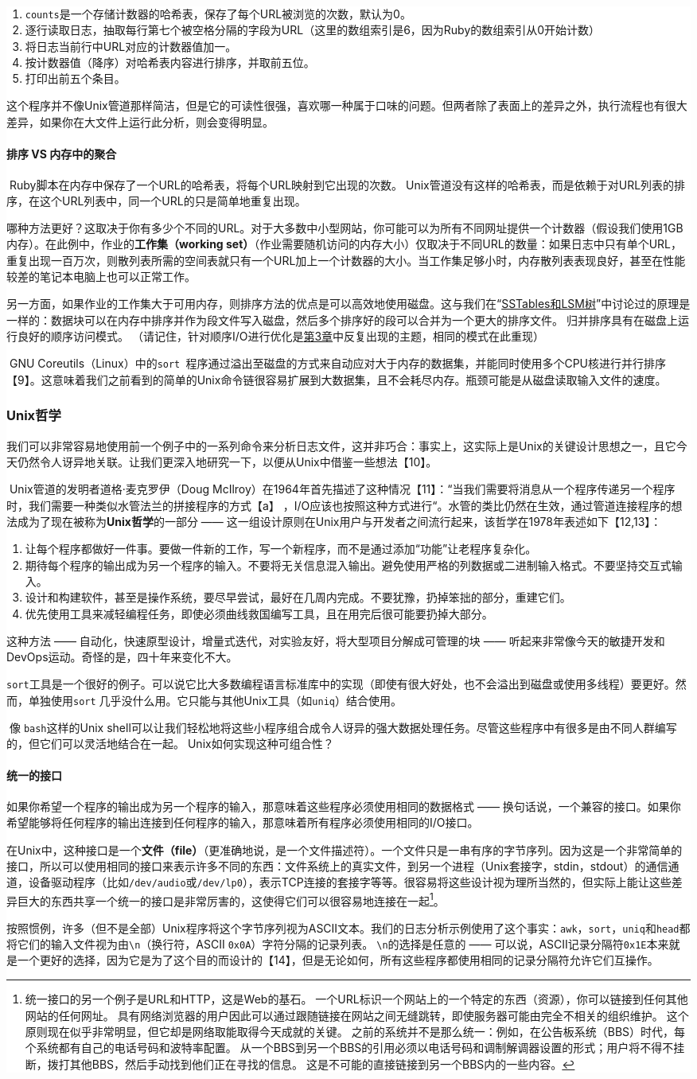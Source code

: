 1. `counts`是一个存储计数器的哈希表，保存了每个URL被浏览的次数，默认为0。
2. 逐行读取日志，抽取每行第七个被空格分隔的字段为URL（这里的数组索引是6，因为Ruby的数组索引从0开始计数）
3. 将日志当前行中URL对应的计数器值加一。
4. 按计数器值（降序）对哈希表内容进行排序，并取前五位。
5. 打印出前五个条目。

这个程序并不像Unix管道那样简洁，但是它的可读性很强，喜欢哪一种属于口味的问题。但两者除了表面上的差异之外，执行流程也有很大差异，如果你在大文件上运行此分析，则会变得明显。

#### 排序 VS 内存中的聚合

​	Ruby脚本在内存中保存了一个URL的哈希表，将每个URL映射到它出现的次数。 Unix管道没有这样的哈希表，而是依赖于对URL列表的排序，在这个URL列表中，同一个URL的只是简单地重复出现。

​	哪种方法更好？这取决于你有多少个不同的URL。对于大多数中小型网站，你可能可以为所有不同网址提供一个计数器（假设我们使用1GB内存）。在此例中，作业的**工作集（working set）**（作业需要随机访问的内存大小）仅取决于不同URL的数量：如果日志中只有单个URL，重复出现一百万次，则散列表所需的空间表就只有一个URL加上一个计数器的大小。当工作集足够小时，内存散列表表现良好，甚至在性能较差的笔记本电脑上也可以正常工作。

​	另一方面，如果作业的工作集大于可用内存，则排序方法的优点是可以高效地使用磁盘。这与我们在“[SSTables和LSM树](ch3.md#SSTables和LSM树)”中讨论过的原理是一样的：数据块可以在内存中排序并作为段文件写入磁盘，然后多个排序好的段可以合并为一个更大的排序文件。 归并排序具有在磁盘上运行良好的顺序访问模式。 （请记住，针对顺序I/O进行优化是[第3章](ch3.md)中反复出现的主题，相同的模式在此重现）

​	GNU Coreutils（Linux）中的`sort `程序通过溢出至磁盘的方式来自动应对大于内存的数据集，并能同时使用多个CPU核进行并行排序【9】。这意味着我们之前看到的简单的Unix命令链很容易扩展到大数据集，且不会耗尽内存。瓶颈可能是从磁盘读取输入文件的速度。



### Unix哲学

​	我们可以非常容易地使用前一个例子中的一系列命令来分析日志文件，这并非巧合：事实上，这实际上是Unix的关键设计思想之一，且它今天仍然令人讶异地关联。让我们更深入地研究一下，以便从Unix中借鉴一些想法【10】。

​	Unix管道的发明者道格·麦克罗伊（Doug McIlroy）在1964年首先描述了这种情况【11】：“当我们需要将消息从一个程序传递另一个程序时，我们需要一种类似水管法兰的拼接程序的方式【a】 ，I/O应该也按照这种方式进行“。水管的类比仍然在生效，通过管道连接程序的想法成为了现在被称为**Unix哲学**的一部分 —— 这一组设计原则在Unix用户与开发者之间流行起来，该哲学在1978年表述如下【12,13】：

1. 让每个程序都做好一件事。要做一件新的工作，写一个新程序，而不是通过添加“功能”让老程序复杂化。
2. 期待每个程序的输出成为另一个程序的输入。不要将无关信息混入输出。避免使用严格的列数据或二进制输入格式。不要坚持交互式输入。
3. 设计和构建软件，甚至是操作系统，要尽早尝试，最好在几周内完成。不要犹豫，扔掉笨拙的部分，重建它们。
4. 优先使用工具来减轻编程任务，即使必须曲线救国编写工具，且在用完后很可能要扔掉大部分。

这种方法 —— 自动化，快速原型设计，增量式迭代，对实验友好，将大型项目分解成可管理的块 —— 听起来非常像今天的敏捷开发和DevOps运动。奇怪的是，四十年来变化不大。

​	`sort`工具是一个很好的例子。可以说它比大多数编程语言标准库中的实现（即使有很大好处，也不会溢出到磁盘或使用多线程）要更好。然而，单独使用`sort` 几乎没什么用。它只能与其他Unix工具（如`uniq`）结合使用。

​	像 `bash`这样的Unix shell可以让我们轻松地将这些小程序组合成令人讶异的强大数据处理任务。尽管这些程序中有很多是由不同人群编写的，但它们可以灵活地结合在一起。 Unix如何实现这种可组合性？

#### 统一的接口

​	如果你希望一个程序的输出成为另一个程序的输入，那意味着这些程序必须使用相同的数据格式 —— 换句话说，一个兼容的接口。如果你希望能够将任何程序的输出连接到任何程序的输入，那意味着所有程序必须使用相同的I/O接口。

​	在Unix中，这种接口是一个**文件（file）**（更准确地说，是一个文件描述符）。一个文件只是一串有序的字节序列。因为这是一个非常简单的接口，所以可以使用相同的接口来表示许多不同的东西：文件系统上的真实文件，到另一个进程（Unix套接字，stdin，stdout）的通信通道，设备驱动程序（比如`/dev/audio`或`/dev/lp0`），表示TCP连接的套接字等等。很容易将这些设计视为理所当然的，但实际上能让这些差异巨大的东西共享一个统一的接口是非常厉害的，这使得它们可以很容易地连接在一起[^ii]。

[^ii]: 统一接口的另一个例子是URL和HTTP，这是Web的基石。 一个URL标识一个网站上的一个特定的东西（资源），你可以链接到任何其他网站的任何网址。 具有网络浏览器的用户因此可以通过跟随链接在网站之间无缝跳转，即使服务器可能由完全不相关的组织维护。 这个原则现在似乎非常明显，但它却是网络取能取得今天成就的关键。 之前的系统并不是那么统一：例如，在公告板系统（BBS）时代，每个系统都有自己的电话号码和波特率配置。 从一个BBS到另一个BBS的引用必须以电话号码和调制解调器设置的形式；用户将不得不挂断，拨打其他BBS，然后手动找到他们正在寻找的信息。 这是不可能的直接链接到另一个BBS内的一些内容。

​	按照惯例，许多（但不是全部）Unix程序将这个字节序列视为ASCII文本。我们的日志分析示例使用了这个事实：`awk`，`sort`，`uniq`和`head`都将它们的输入文件视为由`\n`（换行符，ASCII `0x0A`）字符分隔的记录列表。 `\n`的选择是任意的 —— 可以说，ASCII记录分隔符`0x1E`本来就是一个更好的选择，因为它是为了这个目的而设计的【14】，但是无论如何，所有这些程序都使用相同的记录分隔符允许它们互操作。


[^i]: 有些人认为`cat`这里并没有必要，因为输入文件可以直接作为awk的参数。 但这种写法让线性管道更为显眼。
[^译注i]: **巴尔干化（Balkanization）**是一个常带有贬义的地缘政治学术语，其定义为：一个国家或政区分裂成多个互相敌对的国家或政区的过程。
[^iii]: 除了使用一个单独的工具，如`netcat`或`curl`。 Unix开始试图将所有东西都表示为文件，但是BSD套接字API偏离了这个惯例【17】。研究用操作系统Plan 9和Inferno在使用文件方面更加一致：它们将TCP连接表示为`/net/tcp`中的文件【18】。
[^iv]: 一个不同之处在于，对于HDFS，可以将计算任务安排在存储特定文件副本的计算机上运行，而对象存储通常将存储和计算分开。如果网络带宽是一个瓶颈，从本地磁盘读取有性能优势。但是请注意，如果使用纠删码，则会丢失局部性，因为来自多台机器的数据必须进行合并以重建原始文件【20】。
[^v]: 我们在本书中讨论的连接通常是等值连接，即最常见的连接类型，其中记录与其他记录在特定字段（例如ID）中具有**相同值**相关联。有些数据库支持更通用的连接类型，例如使用小于运算符而不是等号运算符，但是我们没有地方来讲这些东西。
[^vi]: 这个例子假定散列表中的每个键只有一个条目，这对用户数据库（用户ID唯一标识一个用户）可能是正确的。通常，哈希表可能需要包含具有相同键的多个条目，并且连接运算符将输出关键字的所有匹配。